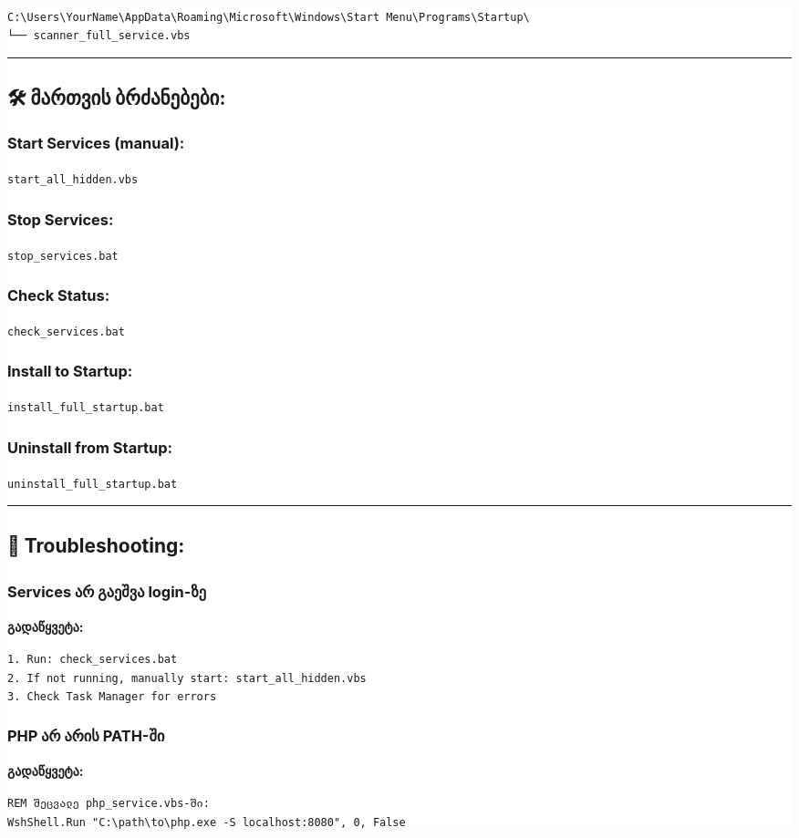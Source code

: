 ```
C:\Users\YourName\AppData\Roaming\Microsoft\Windows\Start Menu\Programs\Startup\
└── scanner_full_service.vbs
```

---

## 🛠️ მართვის ბრძანებები:

### Start Services (manual):
```batch
start_all_hidden.vbs
```

### Stop Services:
```batch
stop_services.bat
```

### Check Status:
```batch
check_services.bat
```

### Install to Startup:
```batch
install_full_startup.bat
```

### Uninstall from Startup:
```batch
uninstall_full_startup.bat
```

---

## 🐛 Troubleshooting:

### Services არ გაეშვა login-ზე

**გადაწყვეტა:**
```batch
1. Run: check_services.bat
2. If not running, manually start: start_all_hidden.vbs
3. Check Task Manager for errors
```

### PHP არ არის PATH-ში

**გადაწყვეტა:**
```batch
REM შეცვალე php_service.vbs-ში:
WshShell.Run "C:\path\to\php.exe -S localhost:8080", 0, False
```
